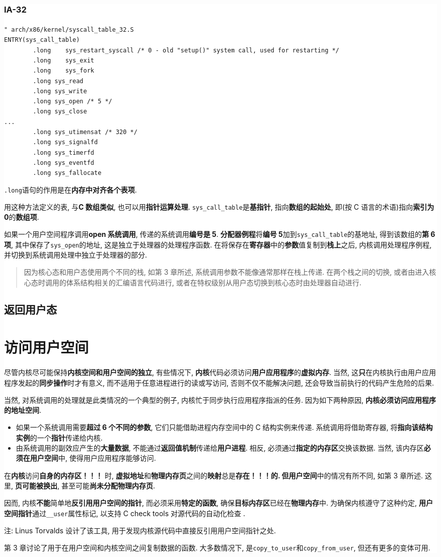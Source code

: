 ### IA-32

```assembly
" arch/x86/kernel/syscall_table_32.S
ENTRY(sys_call_table)
        .long    sys_restart_syscall /* 0 - old "setup()" system call, used for restarting */
        .long    sys_exit
        .long    sys_fork
        .long sys_read
        .long sys_write
        .long sys_open /* 5 */
        .long sys_close
...
        .long sys_utimensat /* 320 */
        .long sys_signalfd
        .long sys_timerfd
        .long sys_eventfd
        .long sys_fallocate
```

`.long`语句的作用是在**内存中对齐各个表项**.

用这种方法定义的表, 与**C 数组类似**, 也可以用**指针运算处理**. `sys_call_table`是**基指针**, 指向**数组的起始处**, 即(按 C 语言的术语)指向**索引为 0**的**数组项**.

如果一个用户空间程序调用**open 系统调用**, 传递的系统调用**编号是 5**. **分配器例程**将**编号 5**加到`sys_call_table`的基地址, 得到该数组的**第 6 项**, 其中保存了`sys_open`的地址, 这是独立于处理器的处理程序函数. 在将保存在**寄存器**中的**参数**值复制到**栈上**之后, 内核调用处理程序例程, 并切换到系统调用处理中独立于处理器的部分.

>因为核心态和用户态使用两个不同的栈, 如第 3 章所述, 系统调用参数不能像通常那样在栈上传递. 在两个栈之间的切换, 或者由进入核心态时调用的体系结构相关的汇编语言代码进行, 或者在特权级别从用户态切换到核心态时由处理器自动进行.

## 返回用户态

# 访问用户空间

尽管内核尽可能保持**内核空间和用户空间的独立**, 有些情况下, **内核**代码必须访问**用户应用程序**的**虚拟内存**. 当然, 这**只**在内核执行由用户应用程序发起的**同步操作**时才有意义, 而不适用于任意进程进行的读或写访问, 否则不仅不能解决问题, 还会导致当前执行的代码产生危险的后果.

当然, 对系统调用的处理就是此类情况的一个典型的例子, 内核忙于同步执行应用程序指派的任务. 因为如下两种原因, **内核必须访问应用程序的地址空间**.

- 如果一个系统调用需要**超过 6 个不同的参数**, 它们只能借助进程内存空间中的 C 结构实例来传递. 系统调用将借助寄存器, 将**指向该结构实例**的一个**指针**传递给内核.
- 由系统调用的副效应产生的**大量数据**, 不能通过**返回值机制**传递给**用户进程**. 相反, 必须通过**指定的内存区**交换该数据. 当然, 该内存区**必须在用户空间**中, 使得用户应用程序能够访问.

在**内核**访问**自身的内存区！！！** 时, **虚拟地址**和**物理内存页**之间的**映射**总是**存在！！！**的. 但**用户空间**中的情况有所不同, 如第 3 章所述. 这里, **页可能被换出**, 甚至可能**尚未分配物理内存页**.

因而, 内核**不能**简单地**反引用用户空间的指针**, 而必须采用**特定的函数**, 确保**目标内存区**已经在**物理内存**中. 为确保内核遵守了这种约定, **用户空间指针**通过`__user`属性标记, 以支持 C check tools 对源代码的自动化检查 .

注: Linus Torvalds 设计了该工具, 用于发现内核源代码中直接反引用用户空间指针之处.

第 3 章讨论了用于在用户空间和内核空间之间复制数据的函数. 大多数情况下, 是`copy_to_user`和`copy_from_user`, 但还有更多的变体可用.
